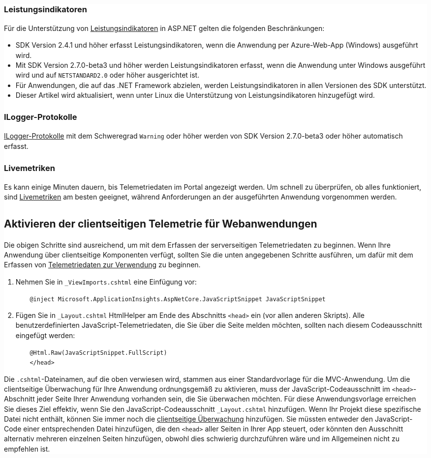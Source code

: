 ### <a name="performance-counters"></a>Leistungsindikatoren

Für die Unterstützung von [Leistungsindikatoren](https://azure.microsoft.com/documentation/articles/app-insights-web-monitor-performance/) in ASP.NET gelten die folgenden Beschränkungen:

   * SDK Version 2.4.1 und höher erfasst Leistungsindikatoren, wenn die Anwendung per Azure-Web-App (Windows) ausgeführt wird.
   * Mit SDK Version 2.7.0-beta3 und höher werden Leistungsindikatoren erfasst, wenn die Anwendung unter Windows ausgeführt wird und auf `NETSTANDARD2.0` oder höher ausgerichtet ist.
   * Für Anwendungen, die auf das .NET Framework abzielen, werden Leistungsindikatoren in allen Versionen des SDK unterstützt.
   * Dieser Artikel wird aktualisiert, wenn unter Linux die Unterstützung von Leistungsindikatoren hinzugefügt wird.

### <a name="ilogger-logs"></a>ILogger-Protokolle

[ILogger-Protokolle](https://docs.microsoft.com/azure/azure-monitor/app/ilogger) mit dem Schweregrad `Warning` oder höher werden von SDK Version 2.7.0-beta3 oder höher automatisch erfasst.

### <a name="live-metrics"></a>Livemetriken

Es kann einige Minuten dauern, bis Telemetriedaten im Portal angezeigt werden. Um schnell zu überprüfen, ob alles funktioniert, sind [Livemetriken](https://docs.microsoft.com/azure/application-insights/app-insights-live-stream) am besten geeignet, während Anforderungen an der ausgeführten Anwendung vorgenommen werden.

## <a name="enable-client-side-telemetry-for-web-applications"></a>Aktivieren der clientseitigen Telemetrie für Webanwendungen

Die obigen Schritte sind ausreichend, um mit dem Erfassen der serverseitigen Telemetriedaten zu beginnen. Wenn Ihre Anwendung über clientseitige Komponenten verfügt, sollten Sie die unten angegebenen Schritte ausführen, um dafür mit dem Erfassen von [Telemetriedaten zur Verwendung](https://docs.microsoft.com/azure/azure-monitor/app/usage-overview) zu beginnen.

1. Nehmen Sie in `_ViewImports.cshtml` eine Einfügung vor:

    ```cshtml
        @inject Microsoft.ApplicationInsights.AspNetCore.JavaScriptSnippet JavaScriptSnippet
    ```

2. Fügen Sie in `_Layout.cshtml` HtmlHelper am Ende des Abschnitts `<head>` ein (vor allen anderen Skripts). Alle benutzerdefinierten JavaScript-Telemetriedaten, die Sie über die Seite melden möchten, sollten nach diesem Codeausschnitt eingefügt werden:

    ```cshtml
        @Html.Raw(JavaScriptSnippet.FullScript)
        </head>
    ```

Die `.cshtml`-Dateinamen, auf die oben verwiesen wird, stammen aus einer Standardvorlage für die MVC-Anwendung. Um die clientseitige Überwachung für Ihre Anwendung ordnungsgemäß zu aktivieren, muss der JavaScript-Codeausschnitt im `<head>`-Abschnitt jeder Seite Ihrer Anwendung vorhanden sein, die Sie überwachen möchten. Für diese Anwendungsvorlage erreichen Sie dieses Ziel effektiv, wenn Sie den JavaScript-Codeausschnitt `_Layout.cshtml` hinzufügen. Wenn Ihr Projekt diese spezifische Datei nicht enthält, können Sie immer noch die [clientseitige Überwachung](https://docs.microsoft.com/azure/azure-monitor/app/website-monitoring) hinzufügen. Sie müssten entweder den JavaScript-Code einer entsprechenden Datei hinzufügen, die den `<head>` aller Seiten in Ihrer App steuert, oder könnten den Ausschnitt alternativ mehreren einzelnen Seiten hinzufügen, obwohl dies schwierig durchzuführen wäre und im Allgemeinen nicht zu empfehlen ist.
